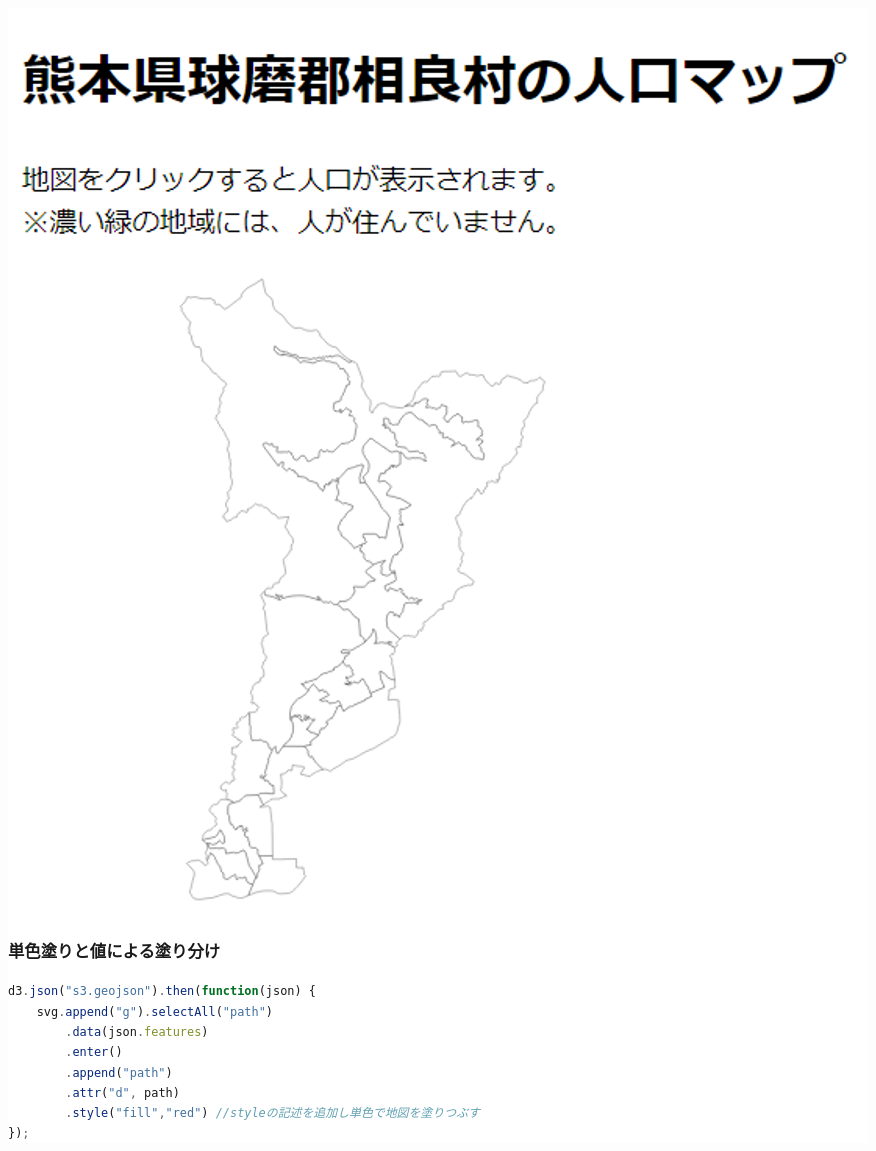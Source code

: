 ![d3](pic/d3_pic1.png)

### 単色塗りと値による塗り分け

```JavaScript
d3.json("s3.geojson").then(function(json) {
    svg.append("g").selectAll("path")
        .data(json.features)
        .enter()
        .append("path")
        .attr("d", path)
        .style("fill","red") //styleの記述を追加し単色で地図を塗りつぶす
});

```
